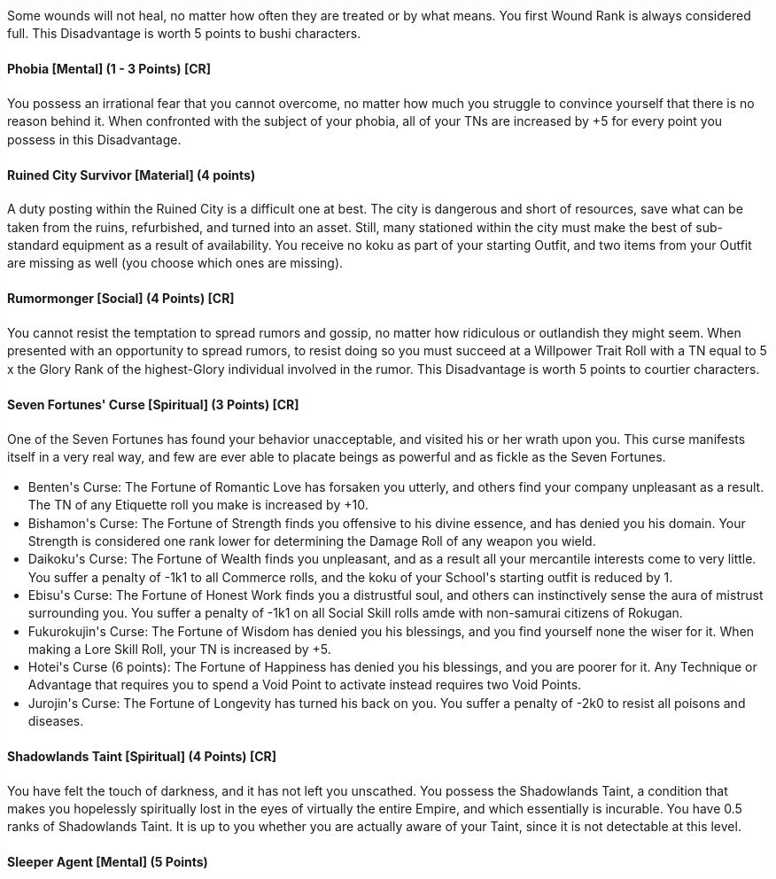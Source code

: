 Some wounds will not heal, no matter how often they are treated or by what means. You first Wound Rank is always considered full. This Disadvantage is worth 5 points to bushi characters.
#### Phobia [Mental] (1 - 3 Points) [CR]

You possess an irrational fear that you cannot overcome, no matter how much you struggle to convince yourself that there is no reason behind it. When confronted with the subject of your phobia, all of your TNs are increased by +5 for every point you possess in this Disadvantage.
#### Ruined City Survivor [Material] (4 points)

A duty posting within the Ruined City is a difficult one at best. The city is dangerous and short of resources, save what can be taken from the ruins, refurbished, and turned into an asset. Still, many stationed within the city must make the best of sub-standard equipment as a result of availability. You receive no koku as part of your starting Outfit, and two items from your Outfit are missing as well (you choose which ones are missing).
#### Rumormonger [Social] (4 Points) [CR]

You cannot resist the temptation to spread rumors and gossip, no matter how ridiculous or outlandish they might seem. When presented with an opportunity to spread rumors, to resist doing so you must succeed at a Willpower Trait Roll with a TN equal to 5 x the Glory Rank of the highest-Glory individual involved in the rumor. This Disadvantage is worth 5 points to courtier characters.
#### Seven Fortunes' Curse [Spiritual] (3 Points) [CR]

One of the Seven Fortunes has found your behavior unacceptable, and visited his or her wrath upon you. This curse manifests itself in a very real way, and few are ever able to placate beings as powerful and as fickle as the Seven Fortunes.
- Benten's Curse: The Fortune of Romantic Love has forsaken you utterly, and others find your company unpleasant as a result. The TN of any Etiquette roll you make is increased by +10.
- Bishamon's Curse: The Fortune of Strength finds you offensive to his divine essence, and has denied you his domain. Your Strength is considered one rank lower for determining the Damage Roll of any weapon you wield.
- Daikoku's Curse: The Fortune of Wealth finds you unpleasant, and as a result all your mercantile interests come to very little. You suffer a penalty of -1k1 to all Commerce rolls, and the koku of your School's starting outfit is reduced by 1.
- Ebisu's Curse: The Fortune of Honest Work finds you a distrustful soul, and others can instinctively sense the aura of mistrust surrounding you. You suffer a penalty of -1k1 on all Social Skill rolls amde with non-samurai citizens of Rokugan.
- Fukurokujin's Curse: The Fortune of Wisdom has denied you his blessings, and you find yourself none the wiser for it. When making a Lore Skill Roll, your TN is increased by +5.
- Hotei's Curse (6 points): The Fortune of Happiness has denied you his blessings, and you are poorer for it. Any Technique or Advantage that requires you to spend a Void Point to activate instead requires two Void Points.
- Jurojin's Curse: The Fortune of Longevity has turned his back on you. You suffer a penalty of -2k0 to resist all poisons and diseases.

#### Shadowlands Taint [Spiritual] (4 Points) [CR]

You have felt the touch of darkness, and it has not left you unscathed. You possess the Shadowlands Taint, a condition that makes you hopelessly spiritually lost in the eyes of virtually the entire Empire, and which essentially is incurable. You have 0.5 ranks of Shadowlands Taint. It is up to you whether you are actually aware of your Taint, since it is not detectable at this level.
#### Sleeper Agent [Mental] (5 Points)
